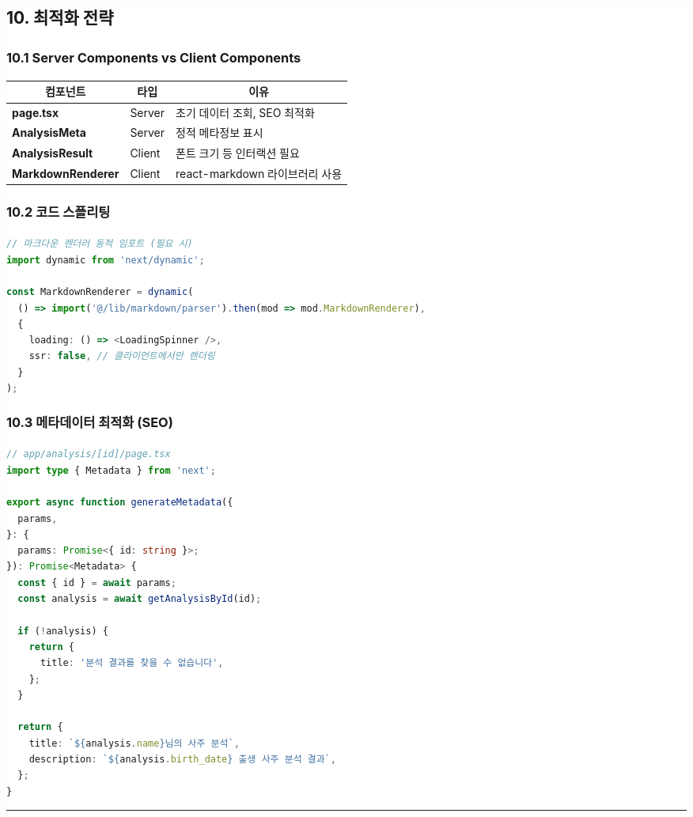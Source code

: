 
## 10. 최적화 전략

### 10.1 Server Components vs Client Components

| 컴포넌트 | 타입 | 이유 |
|---------|------|------|
| **page.tsx** | Server | 초기 데이터 조회, SEO 최적화 |
| **AnalysisMeta** | Server | 정적 메타정보 표시 |
| **AnalysisResult** | Client | 폰트 크기 등 인터랙션 필요 |
| **MarkdownRenderer** | Client | react-markdown 라이브러리 사용 |

### 10.2 코드 스플리팅

```typescript
// 마크다운 렌더러 동적 임포트 (필요 시)
import dynamic from 'next/dynamic';

const MarkdownRenderer = dynamic(
  () => import('@/lib/markdown/parser').then(mod => mod.MarkdownRenderer),
  {
    loading: () => <LoadingSpinner />,
    ssr: false, // 클라이언트에서만 렌더링
  }
);
```

### 10.3 메타데이터 최적화 (SEO)

```typescript
// app/analysis/[id]/page.tsx
import type { Metadata } from 'next';

export async function generateMetadata({
  params,
}: {
  params: Promise<{ id: string }>;
}): Promise<Metadata> {
  const { id } = await params;
  const analysis = await getAnalysisById(id);

  if (!analysis) {
    return {
      title: '분석 결과를 찾을 수 없습니다',
    };
  }

  return {
    title: `${analysis.name}님의 사주 분석`,
    description: `${analysis.birth_date} 출생 사주 분석 결과`,
  };
}
```

---